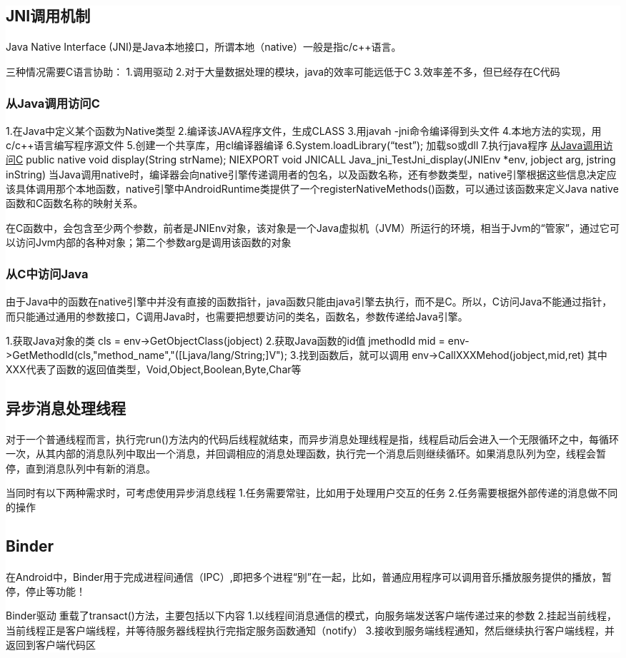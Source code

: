 
## JNI调用机制
Java Native Interface (JNI)是Java本地接口，所谓本地（native）一般是指c/c++语言。

三种情况需要C语言协助：
1.调用驱动
2.对于大量数据处理的模块，java的效率可能远低于C
3.效率差不多，但已经存在C代码

### 从Java调用访问C
1.在Java中定义某个函数为Native类型
2.编译该JAVA程序文件，生成CLASS
3.用javah -jni命令编译得到头文件
4.本地方法的实现，用c/c++语言编写程序源文件
5.创建一个共享库，用cl编译器编译
6.System.loadLibrary(“test”); 加载so或dll
7.执行java程序
[从Java调用访问C](http://blog.sina.com.cn/s/blog_5a08b1780100cf7i.html)
public native void display(String strName);
NIEXPORT void JNICALL Java_jni_TestJni_display(JNIEnv *env, jobject arg, jstring inString)
当Java调用native时，编译器会向native引擎传递调用者的包名，以及函数名称，还有参数类型，native引擎根据这些信息决定应该具体调用那个本地函数，native引擎中AndroidRuntime类提供了一个registerNativeMethods()函数，可以通过该函数来定义Java native函数和C函数名称的映射关系。

在C函数中，会包含至少两个参数，前者是JNIEnv对象，该对象是一个Java虚拟机（JVM）所运行的环境，相当于Jvm的“管家”，通过它可以访问Jvm内部的各种对象；第二个参数arg是调用该函数的对象
### 从C中访问Java
由于Java中的函数在native引擎中并没有直接的函数指针，java函数只能由java引擎去执行，而不是C。所以，C访问Java不能通过指针，而只能通过通用的参数接口，C调用Java时，也需要把想要访问的类名，函数名，参数传递给Java引擎。

1.获取Java对象的类
cls = env->GetObjectClass(jobject)
2.获取Java函数的id值
jmethodId mid = env->GetMethodId(cls,"method_name","([Ljava/lang/String;]V");
3.找到函数后，就可以调用
env->CallXXXMehod(jobject,mid,ret)
其中XXX代表了函数的返回值类型，Void,Object,Boolean,Byte,Char等

## 异步消息处理线程
对于一个普通线程而言，执行完run()方法内的代码后线程就结束，而异步消息处理线程是指，线程启动后会进入一个无限循环之中，每循环一次，从其内部的消息队列中取出一个消息，并回调相应的消息处理函数，执行完一个消息后则继续循环。如果消息队列为空，线程会暂停，直到消息队列中有新的消息。

当同时有以下两种需求时，可考虑使用异步消息线程
1.任务需要常驻，比如用于处理用户交互的任务
2.任务需要根据外部传递的消息做不同的操作

## Binder
在Android中，Binder用于完成进程间通信（IPC）,即把多个进程“别”在一起，比如，普通应用程序可以调用音乐播放服务提供的播放，暂停，停止等功能！

Binder驱动
重载了transact()方法，主要包括以下内容
1.以线程间消息通信的模式，向服务端发送客户端传递过来的参数
2.挂起当前线程，当前线程正是客户端线程，并等待服务器线程执行完指定服务函数通知（notify）
3.接收到服务端线程通知，然后继续执行客户端线程，并返回到客户端代码区
